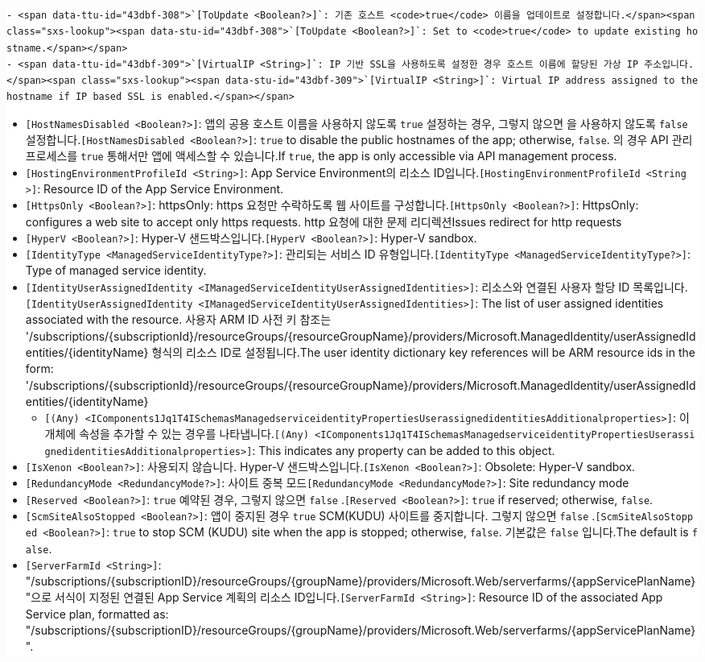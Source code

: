     - <span data-ttu-id="43dbf-308">`[ToUpdate <Boolean?>]`: 기존 호스트 <code>true</code> 이름을 업데이트로 설정합니다.</span><span class="sxs-lookup"><span data-stu-id="43dbf-308">`[ToUpdate <Boolean?>]`: Set to <code>true</code> to update existing hostname.</span></span>
    - <span data-ttu-id="43dbf-309">`[VirtualIP <String>]`: IP 기반 SSL을 사용하도록 설정한 경우 호스트 이름에 할당된 가상 IP 주소입니다.</span><span class="sxs-lookup"><span data-stu-id="43dbf-309">`[VirtualIP <String>]`: Virtual IP address assigned to the hostname if IP based SSL is enabled.</span></span>
  - <span data-ttu-id="43dbf-310">`[HostNamesDisabled <Boolean?>]`: 앱의 공용 호스트 이름을 사용하지 않도록 <code>true</code> 설정하는 경우, 그렇지 않으면 을 사용하지 않도록 <code>false</code> 설정합니다.</span><span class="sxs-lookup"><span data-stu-id="43dbf-310">`[HostNamesDisabled <Boolean?>]`: <code>true</code> to disable the public hostnames of the app; otherwise, <code>false</code>.</span></span>          <span data-ttu-id="43dbf-311">의 경우 API 관리 프로세스를 <code>true</code> 통해서만 앱에 액세스할 수 있습니다.</span><span class="sxs-lookup"><span data-stu-id="43dbf-311">If <code>true</code>, the app is only accessible via API management process.</span></span>
  - <span data-ttu-id="43dbf-312">`[HostingEnvironmentProfileId <String>]`: App Service Environment의 리소스 ID입니다.</span><span class="sxs-lookup"><span data-stu-id="43dbf-312">`[HostingEnvironmentProfileId <String>]`: Resource ID of the App Service Environment.</span></span>
  - <span data-ttu-id="43dbf-313">`[HttpsOnly <Boolean?>]`: httpsOnly: https 요청만 수락하도록 웹 사이트를 구성합니다.</span><span class="sxs-lookup"><span data-stu-id="43dbf-313">`[HttpsOnly <Boolean?>]`: HttpsOnly: configures a web site to accept only https requests.</span></span> <span data-ttu-id="43dbf-314">http 요청에 대한 문제 리디렉션</span><span class="sxs-lookup"><span data-stu-id="43dbf-314">Issues redirect for         http requests</span></span>
  - <span data-ttu-id="43dbf-315">`[HyperV <Boolean?>]`: Hyper-V 샌드박스입니다.</span><span class="sxs-lookup"><span data-stu-id="43dbf-315">`[HyperV <Boolean?>]`: Hyper-V sandbox.</span></span>
  - <span data-ttu-id="43dbf-316">`[IdentityType <ManagedServiceIdentityType?>]`: 관리되는 서비스 ID 유형입니다.</span><span class="sxs-lookup"><span data-stu-id="43dbf-316">`[IdentityType <ManagedServiceIdentityType?>]`: Type of managed service identity.</span></span>
  - <span data-ttu-id="43dbf-317">`[IdentityUserAssignedIdentity <IManagedServiceIdentityUserAssignedIdentities>]`: 리소스와 연결된 사용자 할당 ID 목록입니다.</span><span class="sxs-lookup"><span data-stu-id="43dbf-317">`[IdentityUserAssignedIdentity <IManagedServiceIdentityUserAssignedIdentities>]`: The list of user assigned identities associated with the resource.</span></span> <span data-ttu-id="43dbf-318">사용자 ARM ID 사전 키 참조는 '/subscriptions/{subscriptionId}/resourceGroups/{resourceGroupName}/providers/Microsoft.ManagedIdentity/userAssignedIdentities/{identityName} 형식의 리소스 ID로 설정됩니다.</span><span class="sxs-lookup"><span data-stu-id="43dbf-318">The user identity dictionary key references will be ARM resource ids in the form: '/subscriptions/{subscriptionId}/resourceGroups/{resourceGroupName}/providers/Microsoft.ManagedIdentity/userAssignedIdentities/{identityName}</span></span>
    - <span data-ttu-id="43dbf-319">`[(Any) <IComponents1Jq1T4ISchemasManagedserviceidentityPropertiesUserassignedidentitiesAdditionalproperties>]`: 이 개체에 속성을 추가할 수 있는 경우를 나타냅니다.</span><span class="sxs-lookup"><span data-stu-id="43dbf-319">`[(Any) <IComponents1Jq1T4ISchemasManagedserviceidentityPropertiesUserassignedidentitiesAdditionalproperties>]`: This indicates any property can be added to this object.</span></span>
  - <span data-ttu-id="43dbf-320">`[IsXenon <Boolean?>]`: 사용되지 않습니다. Hyper-V 샌드박스입니다.</span><span class="sxs-lookup"><span data-stu-id="43dbf-320">`[IsXenon <Boolean?>]`: Obsolete: Hyper-V sandbox.</span></span>
  - <span data-ttu-id="43dbf-321">`[RedundancyMode <RedundancyMode?>]`: 사이트 중복 모드</span><span class="sxs-lookup"><span data-stu-id="43dbf-321">`[RedundancyMode <RedundancyMode?>]`: Site redundancy mode</span></span>
  - <span data-ttu-id="43dbf-322">`[Reserved <Boolean?>]`: <code>true</code> 예약된 경우, 그렇지 않으면 <code>false</code> .</span><span class="sxs-lookup"><span data-stu-id="43dbf-322">`[Reserved <Boolean?>]`: <code>true</code> if reserved; otherwise, <code>false</code>.</span></span>
  - <span data-ttu-id="43dbf-323">`[ScmSiteAlsoStopped <Boolean?>]`: 앱이 중지된 경우 <code>true</code> SCM(KUDU) 사이트를 중지합니다. 그렇지 않으면 <code>false</code> .</span><span class="sxs-lookup"><span data-stu-id="43dbf-323">`[ScmSiteAlsoStopped <Boolean?>]`: <code>true</code> to stop SCM (KUDU) site when the app is stopped; otherwise, <code>false</code>.</span></span> <span data-ttu-id="43dbf-324">기본값은 <code>false</code> 입니다.</span><span class="sxs-lookup"><span data-stu-id="43dbf-324">The default is <code>false</code>.</span></span>
  - <span data-ttu-id="43dbf-325">`[ServerFarmId <String>]`: "/subscriptions/{subscriptionID}/resourceGroups/{groupName}/providers/Microsoft.Web/serverfarms/{appServicePlanName}"으로 서식이 지정된 연결된 App Service 계획의 리소스 ID입니다.</span><span class="sxs-lookup"><span data-stu-id="43dbf-325">`[ServerFarmId <String>]`: Resource ID of the associated App Service plan, formatted as: "/subscriptions/{subscriptionID}/resourceGroups/{groupName}/providers/Microsoft.Web/serverfarms/{appServicePlanName}".</span></span>
